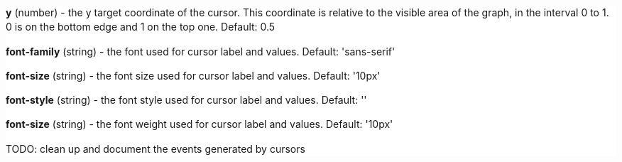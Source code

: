 **y** (number) - the y target coordinate of the cursor. This coordinate
       is relative to the visible area of the graph, in the interval 0 to 1.
       0 is on the bottom edge and 1 on the top one.
       Default: 0.5 

**font-family** (string) - the font used for cursor label and values.
       Default: 'sans-serif' 

**font-size** (string) - the font size used for cursor label and values.
       Default: '10px' 

**font-style** (string) - the font style used for cursor label and values.
       Default: '' 

**font-size** (string) - the font weight used for cursor label and values.
       Default: '10px' 

TODO: clean up and document the events generated by cursors
